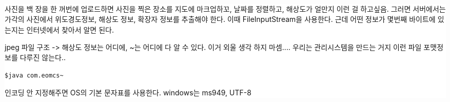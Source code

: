 



사진을 백 장을 한 꺼번에 업로드하면 사진을 찍은 장소를 지도에 마크업하꼬, 날짜를 정렬하고, 해상도가 얼만지 이런 걸 하고싶음. 그러면 서버에서는 가각의 사진에서 위도경도정보, 해상도 정보, 확장자 정보를 추출해야 한다. 이때 FileInputStream을 사용한다. 근데 어떤 정보가 몇번째 바이트에 있는지는 인터넷에서 찾아서 알면 된다.

jpeg 파일 구조 -> 해상도 정보는 어디에, ~는 어디에 다 알 수 있다. 이거 외울 생각 하지 마셈.... 우리는 관리시스템을 만드는 거지 이런 파일 포맷정보를 다루진 않는다..



`$java com.eomcs~`

 인코딩 안 지정해주면 OS의 기본 문자표를 사용한다. windows는 ms949, UTF-8